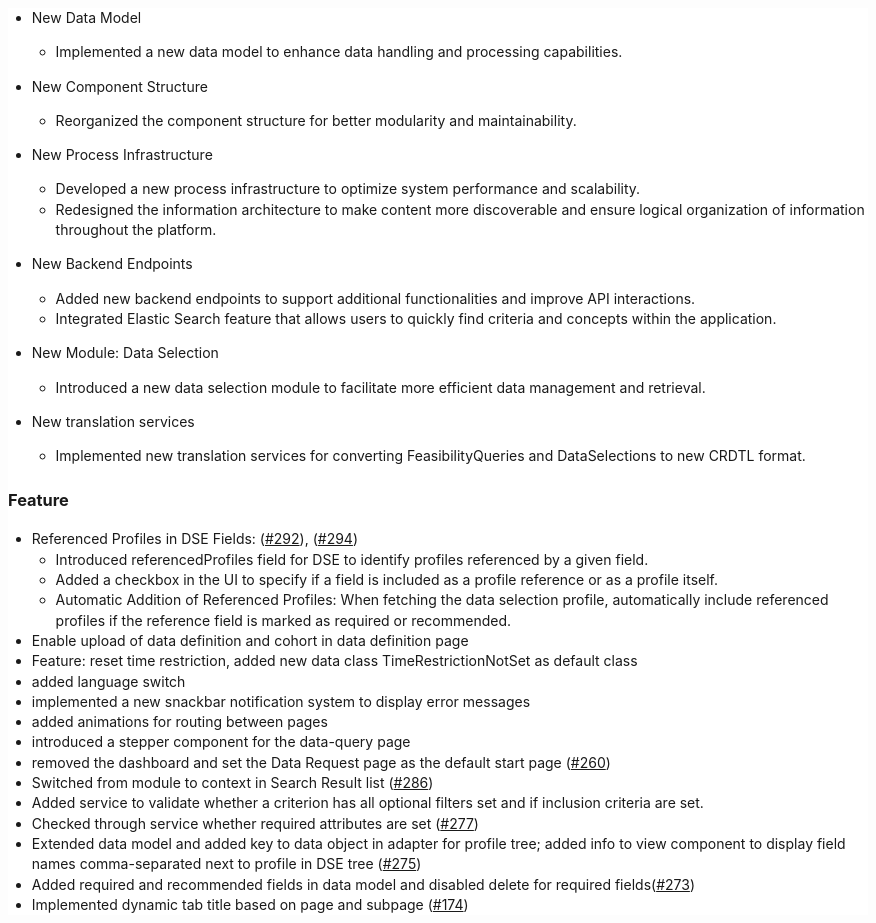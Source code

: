 * New Data Model
  - Implemented a new data model to enhance data handling and processing capabilities.

* New Component Structure
  - Reorganized the component structure for better modularity and maintainability.

* New Process Infrastructure
  - Developed a new process infrastructure to optimize system performance and scalability.
  - Redesigned the information architecture to make content more discoverable and ensure logical organization of information throughout the platform.

* New Backend Endpoints
  - Added new backend endpoints to support additional functionalities and improve API interactions.
  - Integrated Elastic Search feature that allows users to quickly find criteria and concepts within the application.

* New Module: Data Selection
  - Introduced a new data selection module to facilitate more efficient data management and retrieval.

* New translation services
  - Implemented new translation services for converting FeasibilityQueries and DataSelections to new CRDTL format.


### Feature

* Referenced Profiles in DSE Fields: ([#292](https://github.com/medizininformatik-initiative/feasibility-gui/issues/292)), ([#294](https://github.com/medizininformatik-initiative/feasibility-gui/issues/294))
  * Introduced referencedProfiles field for DSE to identify profiles referenced by a given field.
  * Added a checkbox in the UI to specify if a field is included as a profile reference or as a profile itself.
  * Automatic Addition of Referenced Profiles: When fetching the data selection profile, automatically include referenced profiles if the reference field is marked as required or recommended.
* Enable upload of data definition and cohort in data definition page
* Feature: reset time restriction, added new data class TimeRestrictionNotSet as default class
* added language switch
* implemented a new snackbar notification system to display error messages
* added animations for routing between pages
* introduced a stepper component for the data-query page
* removed the dashboard and set the Data Request page as the default start page ([#260](https://github.com/medizininformatik-initiative/feasibility-gui/issues/260))
* Switched from module to context in Search Result list ([#286](https://github.com/medizininformatik-initiative/feasibility-gui/issues/286))
* Added service to validate whether a criterion has all optional filters set and if inclusion criteria are set.
* Checked through service whether required attributes are set ([#277](https://github.com/medizininformatik-initiative/feasibility-gui/issues/277))
* Extended data model and added key to data object in adapter for profile tree; added info to view component to display field names comma-separated next to profile in DSE tree ([#275](https://github.com/medizininformatik-initiative/feasibility-gui/issues/275))
* Added required and recommended fields in data model and disabled delete for required fields([#273](https://github.com/medizininformatik-initiative/feasibility-gui/issues/273))
* Implemented dynamic tab title based on page and subpage ([#174](https://github.com/medizininformatik-initiative/feasibility-gui/issues/174))
